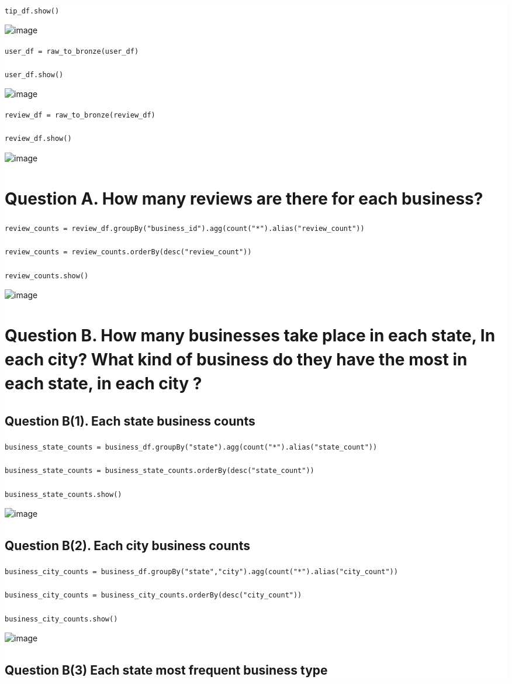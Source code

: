     tip_df.show()

![image](https://github.com/Ruibo14122/GTS-Project-1/assets/109299913/6fe31529-b700-4538-8103-4dc2ddc83864)

    user_df = raw_to_bronze(user_df)

    user_df.show()

![image](https://github.com/Ruibo14122/GTS-Project-1/assets/109299913/f0f720dd-89bc-433a-9d5a-32b777ccbdfb)


    review_df = raw_to_bronze(review_df)

    review_df.show()

![image](https://github.com/Ruibo14122/GTS-Project-1/assets/109299913/6b39c559-7a26-4c6b-9429-e1b444f42cea)


# Question A. How many reviews are there for each business?

    review_counts = review_df.groupBy("business_id").agg(count("*").alias("review_count"))

    review_counts = review_counts.orderBy(desc("review_count"))

    review_counts.show()

![image](https://github.com/Ruibo14122/GTS-Project-1/assets/109299913/dcc83243-7341-479b-bb1c-20e34cd82328)


# Question B. How many businesses take place in each state, In each city? What kind of business do they have the most in each state, in each city ?

## Question B(1). Each state business counts

    business_state_counts = business_df.groupBy("state").agg(count("*").alias("state_count"))

    business_state_counts = business_state_counts.orderBy(desc("state_count"))

    business_state_counts.show()

![image](https://github.com/Ruibo14122/GTS-Project-1/assets/109299913/e4272582-4509-4ff0-8a7f-b2933bf6a6df)


## Question B(2). Each city business counts 

    business_city_counts = business_df.groupBy("state","city").agg(count("*").alias("city_count"))

    business_city_counts = business_city_counts.orderBy(desc("city_count"))

    business_city_counts.show()

![image](https://github.com/Ruibo14122/GTS-Project-1/assets/109299913/4420175d-9120-44f2-ae4d-1647d3f18cb7)

## Question B(3) Each state  most frequent business type 
